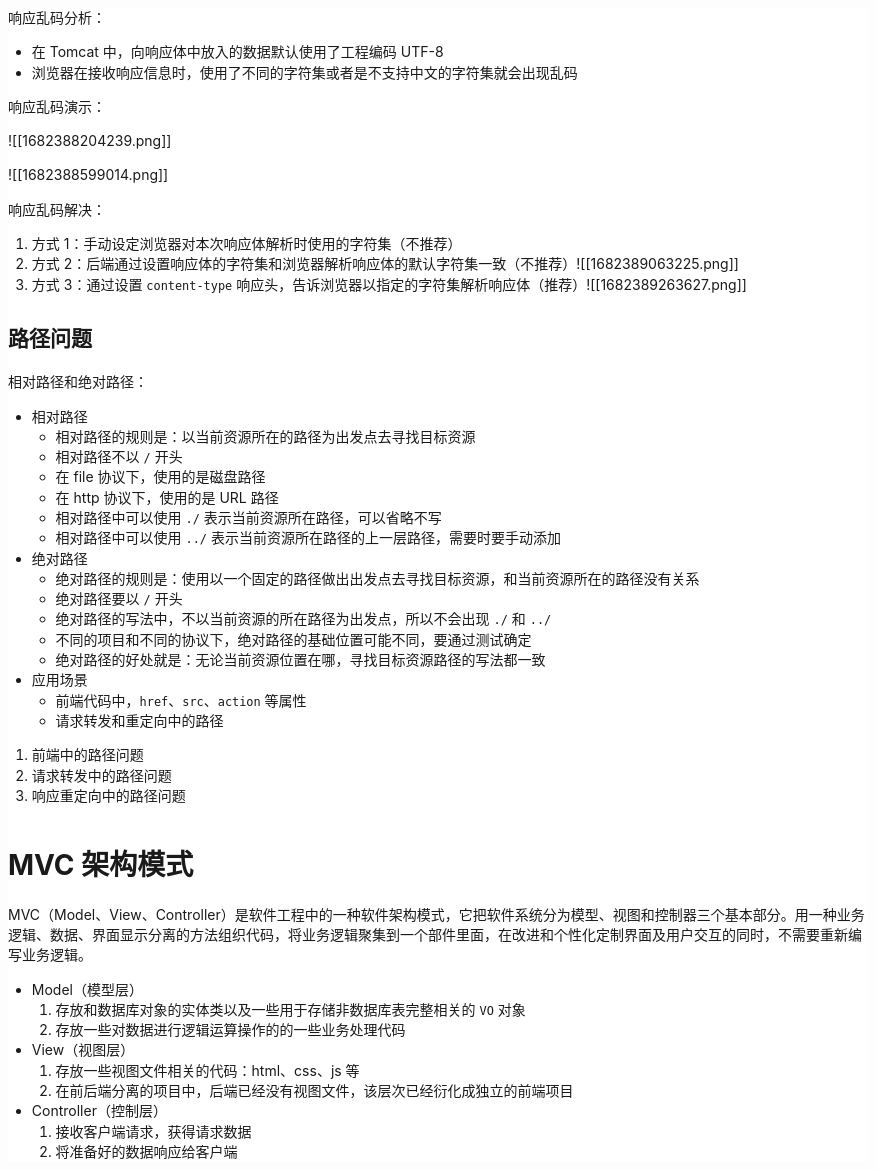 响应乱码分析：

- 在 Tomcat 中，向响应体中放入的数据默认使用了工程编码 UTF-8
- 浏览器在接收响应信息时，使用了不同的字符集或者是不支持中文的字符集就会出现乱码

响应乱码演示：

![[1682388204239.png]]

![[1682388599014.png]]

响应乱码解决：

1. 方式 1：手动设定浏览器对本次响应体解析时使用的字符集（不推荐）
2. 方式 2：后端通过设置响应体的字符集和浏览器解析响应体的默认字符集一致（不推荐）![[1682389063225.png]]
3. 方式 3：通过设置 `content-type` 响应头，告诉浏览器以指定的字符集解析响应体（推荐）![[1682389263627.png]]

## 路径问题

相对路径和绝对路径：

- 相对路径
    - 相对路径的规则是：以当前资源所在的路径为出发点去寻找目标资源
    - 相对路径不以 `/` 开头
    - 在 file 协议下，使用的是磁盘路径
    - 在 http 协议下，使用的是 URL 路径
    - 相对路径中可以使用 `./` 表示当前资源所在路径，可以省略不写
    - 相对路径中可以使用 `../` 表示当前资源所在路径的上一层路径，需要时要手动添加
- 绝对路径
    - 绝对路径的规则是：使用以一个固定的路径做出出发点去寻找目标资源，和当前资源所在的路径没有关系
    - 绝对路径要以 `/` 开头
    - 绝对路径的写法中，不以当前资源的所在路径为出发点，所以不会出现 `./` 和 `../`
    - 不同的项目和不同的协议下，绝对路径的基础位置可能不同，要通过测试确定
    - 绝对路径的好处就是：无论当前资源位置在哪，寻找目标资源路径的写法都一致
- 应用场景
    - 前端代码中，`href`、`src`、`action` 等属性
    - 请求转发和重定向中的路径

1. 前端中的路径问题
2. 请求转发中的路径问题
3. 响应重定向中的路径问题

# MVC 架构模式

MVC（Model、View、Controller）是软件工程中的一种软件架构模式，它把软件系统分为模型、视图和控制器三个基本部分。用一种业务逻辑、数据、界面显示分离的方法组织代码，将业务逻辑聚集到一个部件里面，在改进和个性化定制界面及用户交互的同时，不需要重新编写业务逻辑。

- Model（模型层）
    1. 存放和数据库对象的实体类以及一些用于存储非数据库表完整相关的 `VO` 对象
    2. 存放一些对数据进行逻辑运算操作的的一些业务处理代码
- View（视图层）
    1. 存放一些视图文件相关的代码：html、css、js 等
    2. 在前后端分离的项目中，后端已经没有视图文件，该层次已经衍化成独立的前端项目
- Controller（控制层）
    1. 接收客户端请求，获得请求数据
    2. 将准备好的数据响应给客户端
